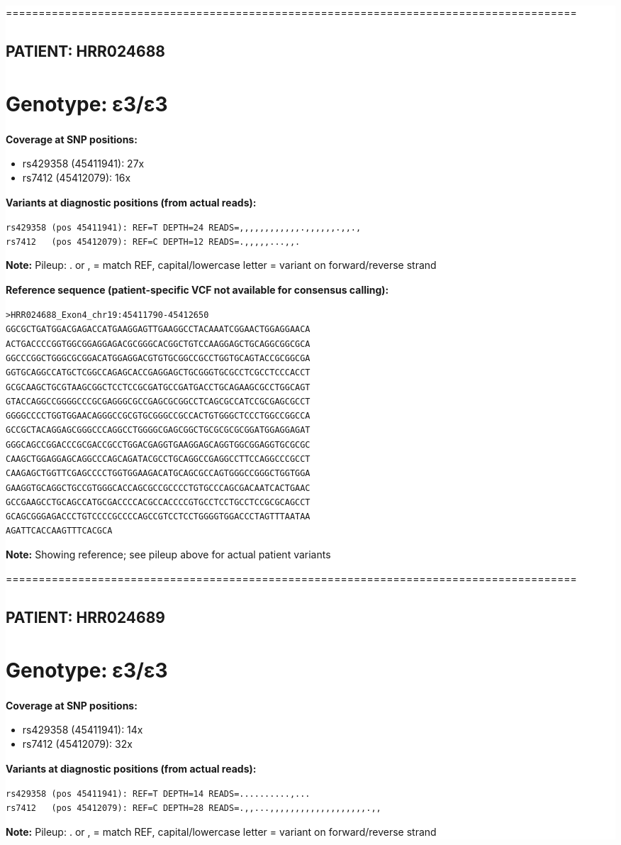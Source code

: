 =======================================================================================
## PATIENT: HRR024688
**Genotype:** ε3/ε3
=======================================================================================

**Coverage at SNP positions:**
- rs429358 (45411941): 27x
- rs7412 (45412079): 16x

**Variants at diagnostic positions (from actual reads):**
```
rs429358 (pos 45411941): REF=T DEPTH=24 READS=,,,,,,,,,,,,.,,,,,,.,,.,
rs7412   (pos 45412079): REF=C DEPTH=12 READS=.,,,,,...,,.
```
**Note:** Pileup: . or , = match REF, capital/lowercase letter = variant on forward/reverse strand

**Reference sequence (patient-specific VCF not available for consensus calling):**
```
>HRR024688_Exon4_chr19:45411790-45412650
GGCGCTGATGGACGAGACCATGAAGGAGTTGAAGGCCTACAAATCGGAACTGGAGGAACA
ACTGACCCCGGTGGCGGAGGAGACGCGGGCACGGCTGTCCAAGGAGCTGCAGGCGGCGCA
GGCCCGGCTGGGCGCGGACATGGAGGACGTGTGCGGCCGCCTGGTGCAGTACCGCGGCGA
GGTGCAGGCCATGCTCGGCCAGAGCACCGAGGAGCTGCGGGTGCGCCTCGCCTCCCACCT
GCGCAAGCTGCGTAAGCGGCTCCTCCGCGATGCCGATGACCTGCAGAAGCGCCTGGCAGT
GTACCAGGCCGGGGCCCGCGAGGGCGCCGAGCGCGGCCTCAGCGCCATCCGCGAGCGCCT
GGGGCCCCTGGTGGAACAGGGCCGCGTGCGGGCCGCCACTGTGGGCTCCCTGGCCGGCCA
GCCGCTACAGGAGCGGGCCCAGGCCTGGGGCGAGCGGCTGCGCGCGCGGATGGAGGAGAT
GGGCAGCCGGACCCGCGACCGCCTGGACGAGGTGAAGGAGCAGGTGGCGGAGGTGCGCGC
CAAGCTGGAGGAGCAGGCCCAGCAGATACGCCTGCAGGCCGAGGCCTTCCAGGCCCGCCT
CAAGAGCTGGTTCGAGCCCCTGGTGGAAGACATGCAGCGCCAGTGGGCCGGGCTGGTGGA
GAAGGTGCAGGCTGCCGTGGGCACCAGCGCCGCCCCTGTGCCCAGCGACAATCACTGAAC
GCCGAAGCCTGCAGCCATGCGACCCCACGCCACCCCGTGCCTCCTGCCTCCGCGCAGCCT
GCAGCGGGAGACCCTGTCCCCGCCCCAGCCGTCCTCCTGGGGTGGACCCTAGTTTAATAA
AGATTCACCAAGTTTCACGCA
```
**Note:** Showing reference; see pileup above for actual patient variants

=======================================================================================
## PATIENT: HRR024689
**Genotype:** ε3/ε3
=======================================================================================

**Coverage at SNP positions:**
- rs429358 (45411941): 14x
- rs7412 (45412079): 32x

**Variants at diagnostic positions (from actual reads):**
```
rs429358 (pos 45411941): REF=T DEPTH=14 READS=..........,...
rs7412   (pos 45412079): REF=C DEPTH=28 READS=.,,...,,,,,,,,,,,,,,,,,,,.,,
```
**Note:** Pileup: . or , = match REF, capital/lowercase letter = variant on forward/reverse strand
